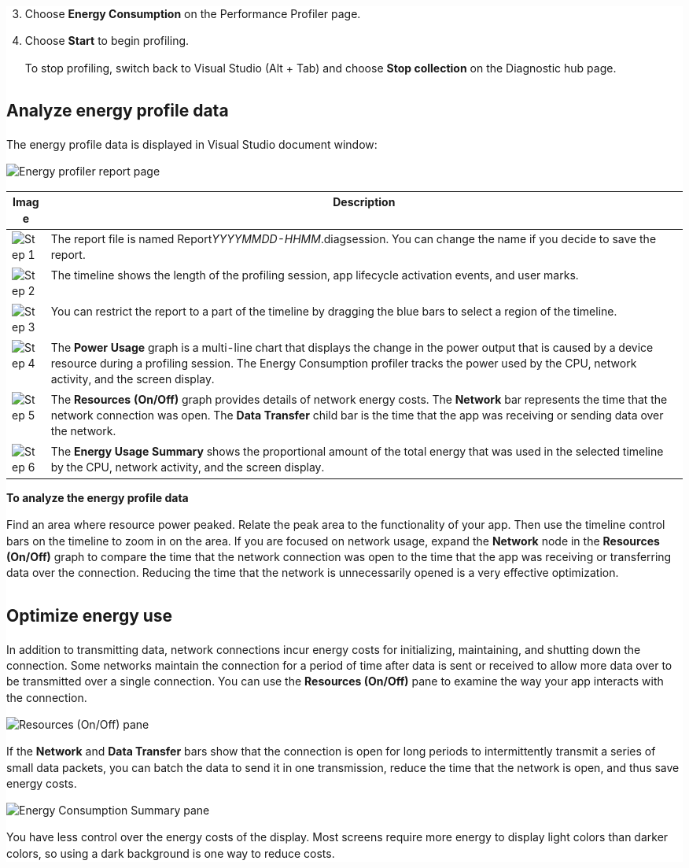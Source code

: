 3. Choose **Energy Consumption** on the Performance Profiler page.

4. Choose **Start** to begin profiling.

   To stop profiling, switch back to Visual Studio (Alt + Tab) and choose **Stop collection** on the Diagnostic hub page.

## Analyze energy profile data
 The energy profile data is displayed in Visual Studio document window:

 ![Energy profiler report page](../profiling/media/energyprof_all.png "ENERGYPROF_All")

|Image|Description|
|-|-|
|![Step 1](../profiling/media/procguid_1.png "ProcGuid_1")|The report file is named Report*YYYYMMDD-HHMM*.diagsession. You can change the name if you decide to save the report.|
|![Step 2](../profiling/media/procguid_2.png "ProcGuid_2")|The timeline shows the length of the profiling session, app lifecycle activation events, and user marks.|
|![Step 3](../profiling/media/procguid_3.png "ProcGuid_3")|You can restrict the report to a part of the timeline by dragging the blue bars to select a region of the timeline.|
|![Step 4](../profiling/media/procguid_4.png "ProcGuid_4")|The **Power Usage** graph is a multi-line chart that displays the change in the power output that is caused by a device resource during a profiling session. The Energy Consumption profiler tracks the power used by the CPU, network activity, and the screen display.|
|![Step 5](../profiling/media/procguid_6.png "ProcGuid_6")|The **Resources (On/Off)**  graph provides details of network energy costs. The **Network** bar represents the time that the network connection was open. The **Data Transfer** child bar is the time that the app was receiving or sending data over the network.|
|![Step 6](../profiling/media/procguid_6a.png "ProcGuid_6a")|The **Energy Usage Summary** shows the proportional amount of the total energy that was used in the selected timeline by the CPU, network activity, and the screen display.|

 **To analyze the energy profile data**

 Find an area where resource power peaked. Relate the peak area to the functionality of your app. Then use the timeline control bars on the timeline to zoom in on the area. If you are focused on network usage, expand the **Network** node in the **Resources (On/Off)**  graph to compare the time that the network connection was open to the time that the app was receiving or transferring data over the connection. Reducing the time that the network is unnecessarily opened is a very effective optimization.

## Optimize energy use
 In addition to transmitting data, network connections incur energy costs for initializing, maintaining, and shutting down the connection. Some networks maintain the connection for a period of time after data is sent or received to allow more data over to be transmitted over a single connection. You can use the **Resources (On/Off)** pane to examine the way your app interacts with the connection.

 ![Resources &#40;On&#47;Off&#41; pane](../profiling/media/energyprof_resources.png "ENERGYPROF_Resources")

 If the **Network** and **Data Transfer** bars show that the connection is open for long periods to intermittently transmit a series of small data packets, you can batch the data to send it in one transmission, reduce the time that the network is open, and thus save energy costs.

 ![Energy Consumption Summary pane](../profiling/media/energyprof_summary.png "ENERGYPROF_Summary")

 You have less control over the energy costs of the display. Most screens require more energy to display light colors than darker colors, so using a dark background is one way to reduce costs.
